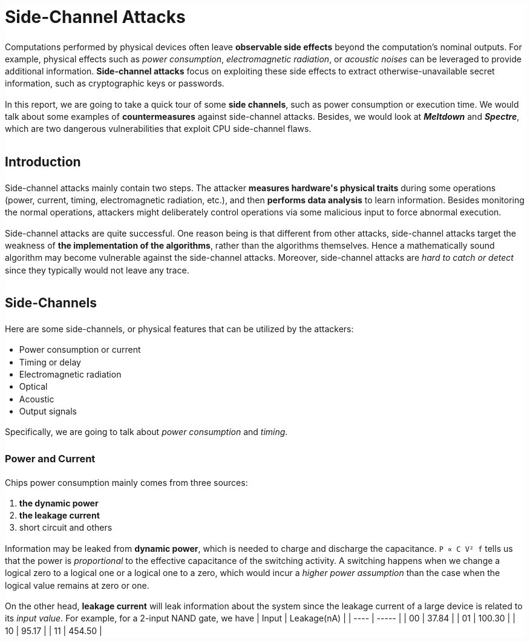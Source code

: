 # Side-Channel Attacks

Computations performed by physical devices often leave **observable side effects** beyond the computation’s nominal outputs. For example, physical effects such as *power consumption*, *electromagnetic radiation*, or *acoustic noises* can be leveraged to provide additional information. **Side-channel attacks** focus on exploiting these side effects to extract otherwise-unavailable secret information, such as cryptographic keys or passwords. 

In this report, we are going to take a quick tour of some **side channels**, such as power consumption or execution time. We would talk about some examples of **countermeasures** against side-channel attacks. Besides, we would look at ***Meltdown*** and ***Spectre***, which are two dangerous vulnerabilities that exploit CPU side-channel flaws.

## Introduction 
Side-channel attacks mainly contain two steps. The attacker **measures hardware's physical traits** during some operations (power, current, timing, electromagnetic radiation, etc.), and then **performs data analysis** to learn information. Besides monitoring the normal operations, attackers might deliberately control operations via some malicious input to force abnormal execution. 

Side-channel attacks are quite successful. One reason being is that different from other attacks, side-channel attacks target the weakness of **the implementation of the algorithms**, rather than the algorithms themselves. Hence a mathematically sound algorithm may become vulnerable against the side-channel attacks. Moreover, side-channel attacks are *hard to catch or detect* since they typically would not leave any trace. 

## Side-Channels
Here are some side-channels, or physical features that can be utilized by the attackers: 
- Power consumption or current
- Timing or delay
- Electromagnetic radiation
- Optical
- Acoustic
- Output signals

Specifically, we are going to talk about *power consumption* and *timing*. 

### Power and Current 
Chips power consumption mainly comes from three sources: 
1. **the dynamic power** 
2. **the leakage current**  
3. short circuit and others

Information may be leaked from **dynamic power**, which is needed to charge and discharge the capacitance. `P ∝ C V² f` tells us that the power is *proportional* to the effective capacitance of the switching activity. A switching happens when we change a logical zero to a logical one or a logical one to a zero, which would incur a *higher power assumption* than the case when the logical value remains at zero or one.

On the other head, **leakage current** will leak information about the system since the leakage current of a large device is related to its *input value*. For example, for a 2-input NAND gate, we have
| Input   | Leakage(nA) |
| ---- | ----- |
| 00      | 37.84       |
| 01      | 100.30      |
| 10      | 95.17       |
| 11      | 454.50      |
